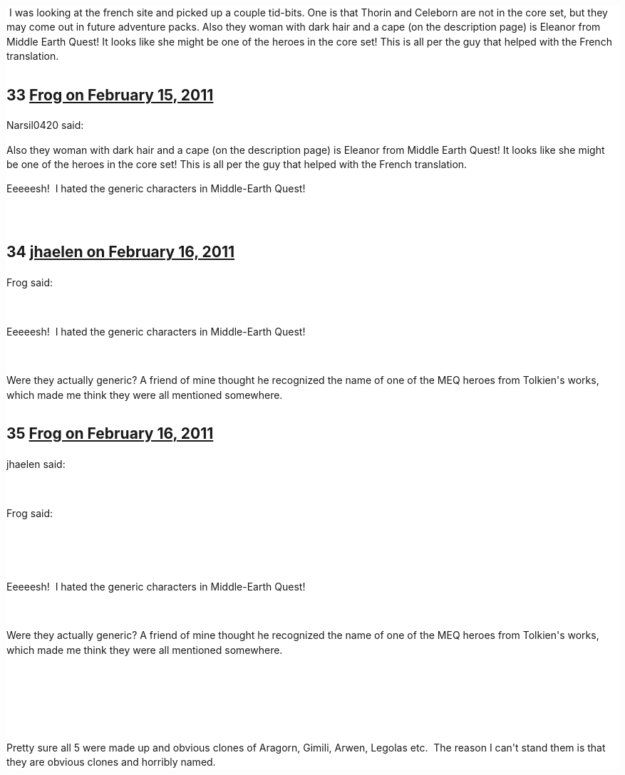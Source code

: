 I was looking at the french site and picked up a couple tid-bits. One is that Thorin and Celeborn are not in the core set, but they may come out in future adventure packs. Also they woman with dark hair and a cape (on the description page) is Eleanor from Middle Earth Quest! It looks like she might be one of the heroes in the core set! This is all per the guy that helped with the French translation.

## 33 [Frog on February 15, 2011](https://community.fantasyflightgames.com/topic/33526-card-list/?do=findComment&comment=424628)

Narsil0420 said:

Also they woman with dark hair and a cape (on the description page) is Eleanor from Middle Earth Quest! It looks like she might be one of the heroes in the core set! This is all per the guy that helped with the French translation.

Eeeeesh!  I hated the generic characters in Middle-Earth Quest!

 

## 34 [jhaelen on February 16, 2011](https://community.fantasyflightgames.com/topic/33526-card-list/?do=findComment&comment=425009)

Frog said:

 

Eeeeesh!  I hated the generic characters in Middle-Earth Quest!

 

Were they actually generic? A friend of mine thought he recognized the name of one of the MEQ heroes from Tolkien's works, which made me think they were all mentioned somewhere.

## 35 [Frog on February 16, 2011](https://community.fantasyflightgames.com/topic/33526-card-list/?do=findComment&comment=425152)

jhaelen said:

 

Frog said:

 

 

Eeeeesh!  I hated the generic characters in Middle-Earth Quest!

 

Were they actually generic? A friend of mine thought he recognized the name of one of the MEQ heroes from Tolkien's works, which made me think they were all mentioned somewhere.

 

 

 

Pretty sure all 5 were made up and obvious clones of Aragorn, Gimili, Arwen, Legolas etc.  The reason I can't stand them is that they are obvious clones and horribly named.
